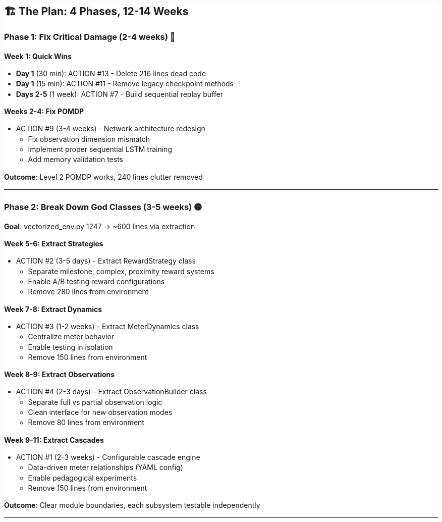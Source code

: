 
## 🏗️ The Plan: 4 Phases, 12-14 Weeks

### Phase 1: Fix Critical Damage (2-4 weeks) 🔴

**Week 1: Quick Wins**

- **Day 1** (30 min): ACTION #13 - Delete 216 lines dead code
- **Day 1** (15 min): ACTION #11 - Remove legacy checkpoint methods
- **Days 2-5** (1 week): ACTION #7 - Build sequential replay buffer

**Weeks 2-4: Fix POMDP**

- ACTION #9 (3-4 weeks) - Network architecture redesign
  - Fix observation dimension mismatch
  - Implement proper sequential LSTM training
  - Add memory validation tests

**Outcome**: Level 2 POMDP works, 240 lines clutter removed

---

### Phase 2: Break Down God Classes (3-5 weeks) 🟡

**Goal**: vectorized_env.py 1247 → ~600 lines via extraction

**Week 5-6: Extract Strategies**

- ACTION #2 (3-5 days) - Extract RewardStrategy class
  - Separate milestone, complex, proximity reward systems
  - Enable A/B testing reward configurations
  - Remove 280 lines from environment

**Week 7-8: Extract Dynamics**

- ACTION #3 (1-2 weeks) - Extract MeterDynamics class
  - Centralize meter behavior
  - Enable testing in isolation
  - Remove 150 lines from environment

**Week 8-9: Extract Observations**

- ACTION #4 (2-3 days) - Extract ObservationBuilder class
  - Separate full vs partial observation logic
  - Clean interface for new observation modes
  - Remove 80 lines from environment

**Week 9-11: Extract Cascades**

- ACTION #1 (2-3 weeks) - Configurable cascade engine
  - Data-driven meter relationships (YAML config)
  - Enable pedagogical experiments
  - Remove 150 lines from environment

**Outcome**: Clear module boundaries, each subsystem testable independently

---
